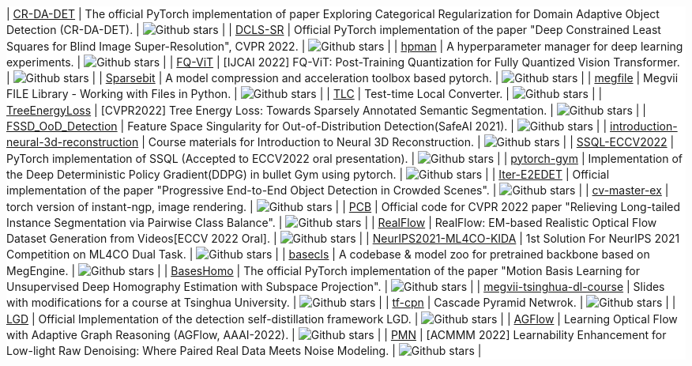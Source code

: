 | [CR-DA-DET](https://github.com/megvii-research/CR-DA-DET) | The official PyTorch implementation of paper Exploring Categorical Regularization for Domain Adaptive Object Detection (CR-DA-DET). | ![Github stars](https://img.shields.io/github/stars/megvii-research/CR-DA-DET?label=star&color=red) |
| [DCLS-SR](https://github.com/megvii-research/DCLS-SR) | Official PyTorch implementation of the paper "Deep Constrained Least Squares for Blind Image Super-Resolution", CVPR 2022. | ![Github stars](https://img.shields.io/github/stars/megvii-research/DCLS-SR?label=star&color=red) |
| [hpman](https://github.com/megvii-research/hpman) | A hyperparameter manager for deep learning experiments. | ![Github stars](https://img.shields.io/github/stars/megvii-research/hpman?label=star&color=red) |
| [FQ-ViT](https://github.com/megvii-research/FQ-ViT) | [IJCAI 2022] FQ-ViT: Post-Training Quantization for Fully Quantized Vision Transformer. | ![Github stars](https://img.shields.io/github/stars/megvii-research/FQ-ViT?label=star&color=red) |
| [Sparsebit](https://github.com/megvii-research/Sparsebit) | A model compression and acceleration toolbox based pytorch. | ![Github stars](https://img.shields.io/github/stars/megvii-research/Sparsebit?label=star&color=red) |
| [megfile](https://github.com/megvii-research/megfile) | Megvii FILE Library - Working with Files in Python. | ![Github stars](https://img.shields.io/github/stars/megvii-research/megfile?label=star&color=red) |
| [TLC](https://github.com/megvii-research/TLC) | Test-time Local Converter. | ![Github stars](https://img.shields.io/github/stars/megvii-research/TLC?label=star&color=red) |
| [TreeEnergyLoss](https://github.com/megvii-research/TreeEnergyLoss) | [CVPR2022] Tree Energy Loss: Towards Sparsely Annotated Semantic Segmentation. | ![Github stars](https://img.shields.io/github/stars/megvii-research/TreeEnergyLoss?label=star&color=red) |
| [FSSD_OoD_Detection](https://github.com/megvii-research/FSSD_OoD_Detection) | Feature Space Singularity for Out-of-Distribution Detection(SafeAI 2021). | ![Github stars](https://img.shields.io/github/stars/megvii-research/FSSD_OoD_Detection?label=star&color=red) |
| [introduction-neural-3d-reconstruction](https://github.com/megvii-research/introduction-neural-3d-reconstruction) | Course materials for Introduction to Neural 3D Reconstruction. | ![Github stars](https://img.shields.io/github/stars/megvii-research/introduction-neural-3d-reconstruction?label=star&color=red) |
| [SSQL-ECCV2022](https://github.com/megvii-research/SSQL-ECCV2022) | PyTorch implementation of SSQL (Accepted to ECCV2022 oral presentation). | ![Github stars](https://img.shields.io/github/stars/megvii-research/SSQL-ECCV2022?label=star&color=red) |
| [pytorch-gym](https://github.com/megvii-research/pytorch-gym) | Implementation of the Deep Deterministic Policy Gradient(DDPG) in bullet Gym using pytorch. | ![Github stars](https://img.shields.io/github/stars/megvii-research/pytorch-gym?label=star&color=red) |
| [Iter-E2EDET](https://github.com/megvii-research/Iter-E2EDET) | Official implementation of the paper "Progressive End-to-End Object Detection in Crowded Scenes". | ![Github stars](https://img.shields.io/github/stars/megvii-research/Iter-E2EDET?label=star&color=red) |
| [cv-master-ex](https://github.com/megvii-research/cv-master-ex) | torch version of instant-ngp, image rendering. | ![Github stars](https://img.shields.io/github/stars/megvii-research/cv-master-ex?label=star&color=red) |
| [PCB](https://github.com/megvii-research/PCB) | Official code for CVPR 2022 paper "Relieving Long-tailed Instance Segmentation via Pairwise Class Balance". | ![Github stars](https://img.shields.io/github/stars/megvii-research/PCB?label=star&color=red) |
| [RealFlow](https://github.com/megvii-research/RealFlow) | RealFlow: EM-based Realistic Optical Flow Dataset Generation from Videos[ECCV 2022 Oral]. | ![Github stars](https://img.shields.io/github/stars/megvii-research/RealFlow?label=star&color=red) |
| [NeurIPS2021-ML4CO-KIDA](https://github.com/megvii-research/NeurIPS2021-ML4CO-KIDA) | 1st Solution For NeurIPS 2021 Competition on ML4CO Dual Task. | ![Github stars](https://img.shields.io/github/stars/megvii-research/NeurIPS2021-ML4CO-KIDA?label=star&color=red) |
| [basecls](https://github.com/megvii-research/basecls) | A codebase & model zoo for pretrained backbone based on MegEngine. | ![Github stars](https://img.shields.io/github/stars/megvii-research/basecls?label=star&color=red) |
| [BasesHomo](https://github.com/megvii-research/BasesHomo) | The official PyTorch implementation of the paper "Motion Basis Learning for Unsupervised Deep Homography Estimation with Subspace Projection". | ![Github stars](https://img.shields.io/github/stars/megvii-research/BasesHomo?label=star&color=red) |
| [megvii-tsinghua-dl-course](https://github.com/megvii-research/megvii-tsinghua-dl-course) | Slides with modifications for a course at Tsinghua University. | ![Github stars](https://img.shields.io/github/stars/megvii-research/megvii-tsinghua-dl-course?label=star&color=red) |
| [tf-cpn](https://github.com/megvii-research/tf-cpn) | Cascade Pyramid Netwrok. | ![Github stars](https://img.shields.io/github/stars/megvii-research/tf-cpn?label=star&color=red) |
| [LGD](https://github.com/megvii-research/LGD) | Official Implementation of the detection self-distillation framework LGD. | ![Github stars](https://img.shields.io/github/stars/megvii-research/LGD?label=star&color=red) |
| [AGFlow](https://github.com/megvii-research/AGFlow) | Learning Optical Flow with Adaptive Graph Reasoning (AGFlow, AAAI-2022). | ![Github stars](https://img.shields.io/github/stars/megvii-research/AGFlow?label=star&color=red) |
| [PMN](https://github.com/megvii-research/PMN) | [ACMMM 2022] Learnability Enhancement for Low-light Raw Denoising: Where Paired Real Data Meets Noise Modeling. | ![Github stars](https://img.shields.io/github/stars/megvii-research/PMN?label=star&color=red) |